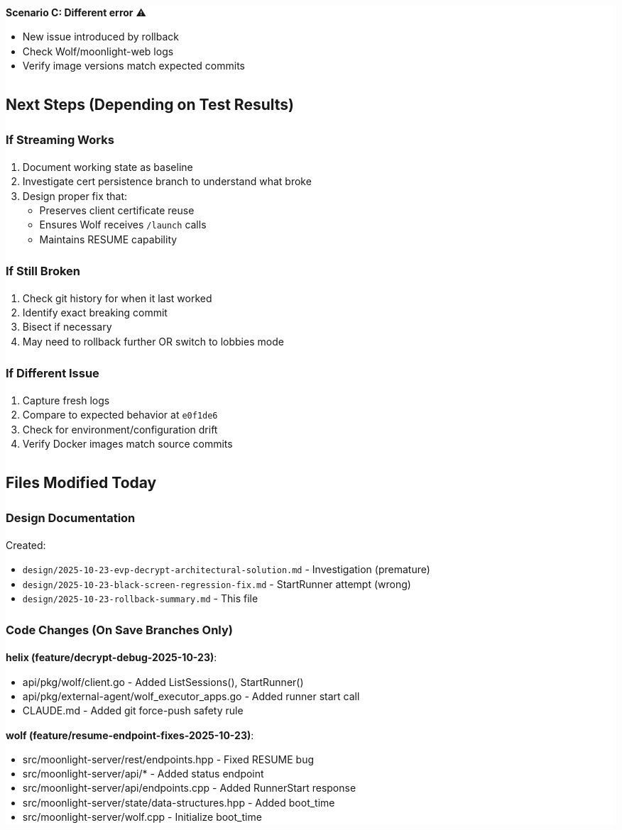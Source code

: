 **Scenario C: Different error** ⚠️
- New issue introduced by rollback
- Check Wolf/moonlight-web logs
- Verify image versions match expected commits

## Next Steps (Depending on Test Results)

### If Streaming Works

1. Document working state as baseline
2. Investigate cert persistence branch to understand what broke
3. Design proper fix that:
   - Preserves client certificate reuse
   - Ensures Wolf receives `/launch` calls
   - Maintains RESUME capability

### If Still Broken

1. Check git history for when it last worked
2. Identify exact breaking commit
3. Bisect if necessary
4. May need to rollback further OR switch to lobbies mode

### If Different Issue

1. Capture fresh logs
2. Compare to expected behavior at `e0f1de6`
3. Check for environment/configuration drift
4. Verify Docker images match source commits

## Files Modified Today

### Design Documentation

Created:
- `design/2025-10-23-evp-decrypt-architectural-solution.md` - Investigation (premature)
- `design/2025-10-23-black-screen-regression-fix.md` - StartRunner attempt (wrong)
- `design/2025-10-23-rollback-summary.md` - This file

### Code Changes (On Save Branches Only)

**helix (feature/decrypt-debug-2025-10-23)**:
- api/pkg/wolf/client.go - Added ListSessions(), StartRunner()
- api/pkg/external-agent/wolf_executor_apps.go - Added runner start call
- CLAUDE.md - Added git force-push safety rule

**wolf (feature/resume-endpoint-fixes-2025-10-23)**:
- src/moonlight-server/rest/endpoints.hpp - Fixed RESUME bug
- src/moonlight-server/api/* - Added status endpoint
- src/moonlight-server/api/endpoints.cpp - Added RunnerStart response
- src/moonlight-server/state/data-structures.hpp - Added boot_time
- src/moonlight-server/wolf.cpp - Initialize boot_time
